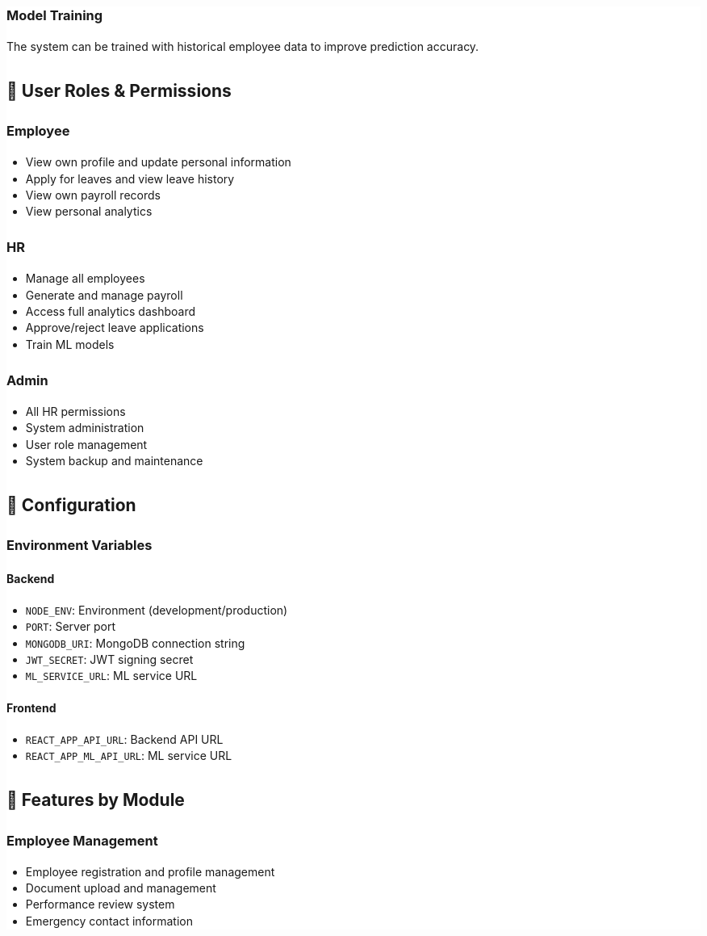 ### Model Training

The system can be trained with historical employee data to improve prediction accuracy.

## 👥 User Roles & Permissions

### Employee

- View own profile and update personal information
- Apply for leaves and view leave history
- View own payroll records
- View personal analytics

### HR

- Manage all employees
- Generate and manage payroll
- Access full analytics dashboard
- Approve/reject leave applications
- Train ML models

### Admin

- All HR permissions
- System administration
- User role management
- System backup and maintenance

## 🔧 Configuration

### Environment Variables

#### Backend

- `NODE_ENV`: Environment (development/production)
- `PORT`: Server port
- `MONGODB_URI`: MongoDB connection string
- `JWT_SECRET`: JWT signing secret
- `ML_SERVICE_URL`: ML service URL

#### Frontend

- `REACT_APP_API_URL`: Backend API URL
- `REACT_APP_ML_API_URL`: ML service URL

## 📱 Features by Module

### Employee Management

- Employee registration and profile management
- Document upload and management
- Performance review system
- Emergency contact information
